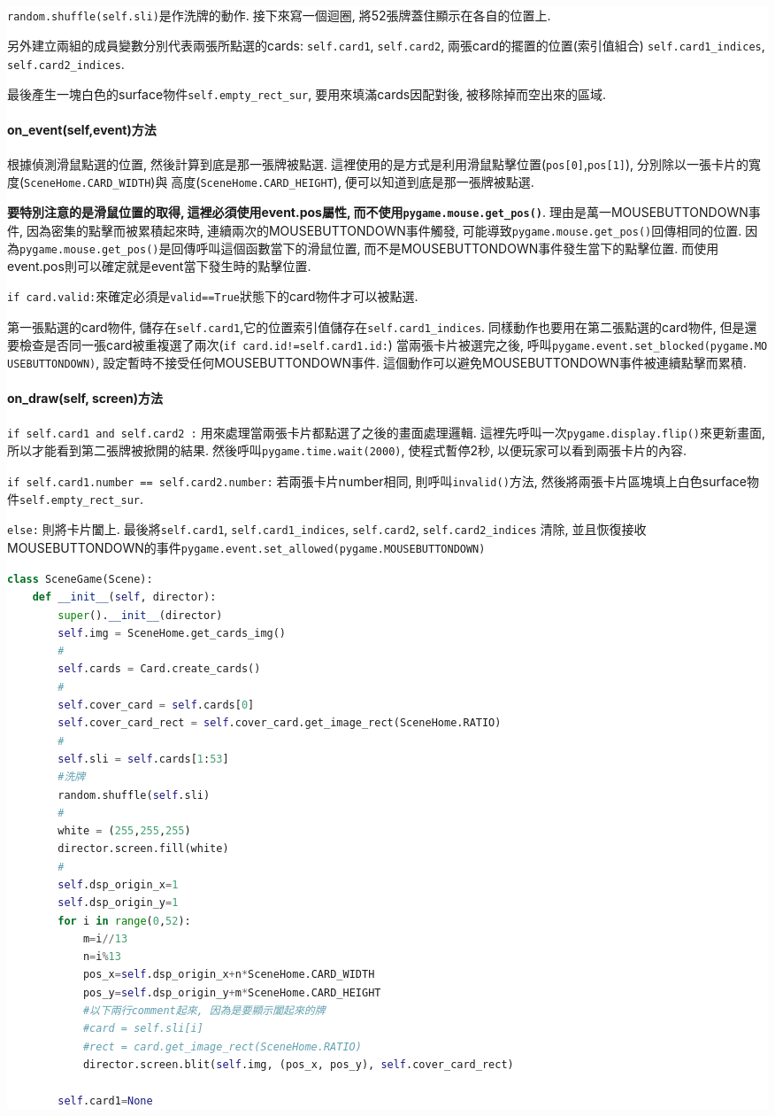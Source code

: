 `random.shuffle(self.sli)`是作洗牌的動作. 接下來寫一個迴圈, 將52張牌蓋住顯示在各自的位置上. 

另外建立兩組的成員變數分別代表兩張所點選的cards: `self.card1`, `self.card2`, 兩張card的擺置的位置(索引值組合)
`self.card1_indices`, `self.card2_indices`. 

最後產生一塊白色的surface物件`self.empty_rect_sur`, 要用來填滿cards因配對後, 被移除掉而空出來的區域.

#### on_event(self,event)方法

根據偵測滑鼠點選的位置, 然後計算到底是那一張牌被點選. 
這裡使用的是方式是利用滑鼠點擊位置(`pos[0]`,`pos[1]`), 分別除以一張卡片的寬度(`SceneHome.CARD_WIDTH`)與
高度(`SceneHome.CARD_HEIGHT`), 便可以知道到底是那一張牌被點選. 

**要特別注意的是滑鼠位置的取得, 這裡必須使用event.pos屬性, 而不使用`pygame.mouse.get_pos()`**. 
理由是萬一MOUSEBUTTONDOWN事件, 因為密集的點擊而被累積起來時, 連續兩次的MOUSEBUTTONDOWN事件觸發, 
可能導致`pygame.mouse.get_pos()`回傳相同的位置. 因為`pygame.mouse.get_pos()`是回傳呼叫這個函數當下的滑鼠位置, 
而不是MOUSEBUTTONDOWN事件發生當下的點擊位置. 而使用event.pos則可以確定就是event當下發生時的點擊位置.

`if card.valid:`來確定必須是`valid==True`狀態下的card物件才可以被點選. 

第一張點選的card物件, 儲存在`self.card1`,它的位置索引值儲存在`self.card1_indices`. 
同樣動作也要用在第二張點選的card物件, 但是還要檢查是否同一張card被重複選了兩次(`if card.id!=self.card1.id:`) 
當兩張卡片被選完之後, 呼叫`pygame.event.set_blocked(pygame.MOUSEBUTTONDOWN)`, 設定暫時不接受任何MOUSEBUTTONDOWN事件.
這個動作可以避免MOUSEBUTTONDOWN事件被連續點擊而累積. 

#### on_draw(self, screen)方法

`if self.card1 and self.card2 :` 用來處理當兩張卡片都點選了之後的畫面處理邏輯. 
這裡先呼叫一次`pygame.display.flip()`來更新畫面, 所以才能看到第二張牌被掀開的結果.
然後呼叫`pygame.time.wait(2000)`, 使程式暫停2秒, 以便玩家可以看到兩張卡片的內容.

`if self.card1.number == self.card2.number:` 若兩張卡片number相同, 則呼叫`invalid()`方法, 
然後將兩張卡片區塊填上白色surface物件`self.empty_rect_sur`. 

`else:` 則將卡片闔上. 最後將`self.card1`, `self.card1_indices`, `self.card2`, `self.card2_indices`
清除, 並且恢復接收MOUSEBUTTONDOWN的事件`pygame.event.set_allowed(pygame.MOUSEBUTTONDOWN)`

```python
class SceneGame(Scene):
    def __init__(self, director):
        super().__init__(director)
        self.img = SceneHome.get_cards_img()
        #
        self.cards = Card.create_cards()
        #
        self.cover_card = self.cards[0]
        self.cover_card_rect = self.cover_card.get_image_rect(SceneHome.RATIO)
        # 
        self.sli = self.cards[1:53]
		#洗牌
        random.shuffle(self.sli)
        #
        white = (255,255,255)
        director.screen.fill(white)
        #
        self.dsp_origin_x=1
        self.dsp_origin_y=1
        for i in range(0,52):
            m=i//13
            n=i%13
            pos_x=self.dsp_origin_x+n*SceneHome.CARD_WIDTH
            pos_y=self.dsp_origin_y+m*SceneHome.CARD_HEIGHT
			#以下兩行comment起來, 因為是要顯示闔起來的牌
            #card = self.sli[i]
            #rect = card.get_image_rect(SceneHome.RATIO)
            director.screen.blit(self.img, (pos_x, pos_y), self.cover_card_rect)
        
        self.card1=None
```